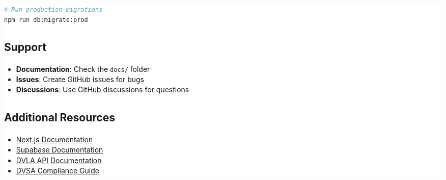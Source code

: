 ```bash
# Run production migrations
npm run db:migrate:prod
```

## Support

- **Documentation**: Check the `docs/` folder
- **Issues**: Create GitHub issues for bugs
- **Discussions**: Use GitHub discussions for questions

## Additional Resources

- [Next.js Documentation](https://nextjs.org/docs)
- [Supabase Documentation](https://supabase.com/docs)
- [DVLA API Documentation](https://developer-portal.driver-vehicle-licensing.api.gov.uk/)
- [DVSA Compliance Guide](https://www.gov.uk/government/publications/dvsa-guide-to-maintaining-roadworthiness)

